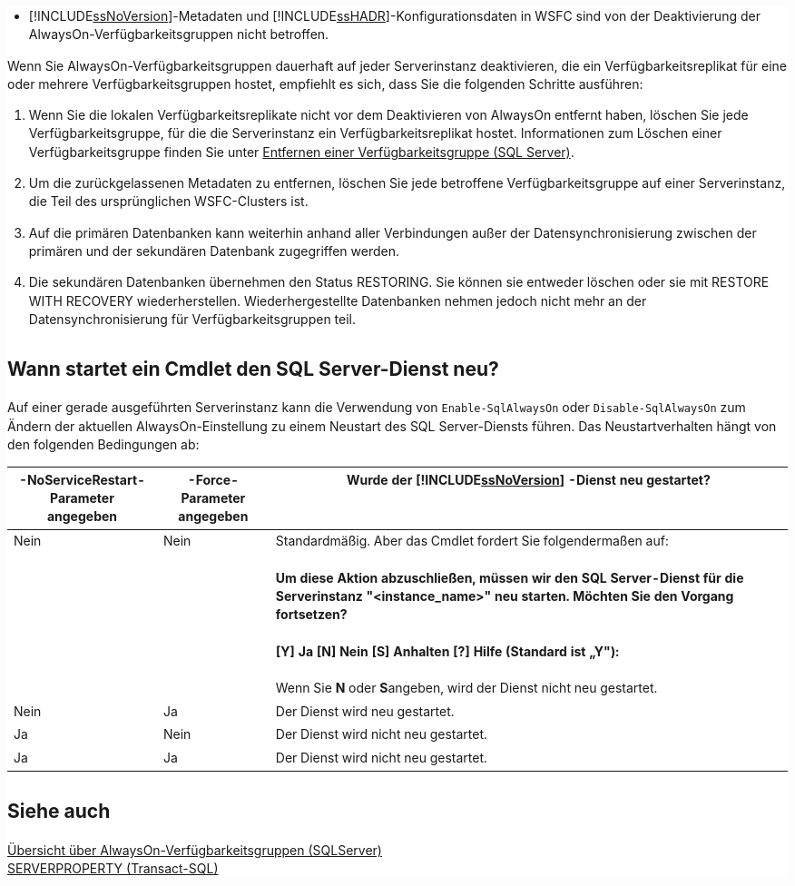 -   [!INCLUDE[ssNoVersion](../../../includes/ssnoversion-md.md)]-Metadaten und [!INCLUDE[ssHADR](../../../includes/sshadr-md.md)]-Konfigurationsdaten in WSFC sind von der Deaktivierung der AlwaysOn-Verfügbarkeitsgruppen nicht betroffen.  
  
 Wenn Sie AlwaysOn-Verfügbarkeitsgruppen dauerhaft auf jeder Serverinstanz deaktivieren, die ein Verfügbarkeitsreplikat für eine oder mehrere Verfügbarkeitsgruppen hostet, empfiehlt es sich, dass Sie die folgenden Schritte ausführen:  
  
1.  Wenn Sie die lokalen Verfügbarkeitsreplikate nicht vor dem Deaktivieren von AlwaysOn entfernt haben, löschen Sie jede Verfügbarkeitsgruppe, für die die Serverinstanz ein Verfügbarkeitsreplikat hostet. Informationen zum Löschen einer Verfügbarkeitsgruppe finden Sie unter [Entfernen einer Verfügbarkeitsgruppe &#40;SQL Server&#41;](remove-an-availability-group-sql-server.md).  
  
2.  Um die zurückgelassenen Metadaten zu entfernen, löschen Sie jede betroffene Verfügbarkeitsgruppe auf einer Serverinstanz, die Teil des ursprünglichen WSFC-Clusters ist.  
  
3.  Auf die primären Datenbanken kann weiterhin anhand aller Verbindungen außer der Datensynchronisierung zwischen der primären und der sekundären Datenbank zugegriffen werden.  
  
4.  Die sekundären Datenbanken übernehmen den Status RESTORING. Sie können sie entweder löschen oder sie mit RESTORE WITH RECOVERY wiederherstellen. Wiederhergestellte Datenbanken nehmen jedoch nicht mehr an der Datensynchronisierung für Verfügbarkeitsgruppen teil.  
  
##  <a name="WhenCmdletRestartsSQL"></a> Wann startet ein Cmdlet den SQL Server-Dienst neu?  
 Auf einer gerade ausgeführten Serverinstanz kann die Verwendung von `Enable-SqlAlwaysOn` oder `Disable-SqlAlwaysOn` zum Ändern der aktuellen AlwaysOn-Einstellung zu einem Neustart des SQL Server-Diensts führen. Das Neustartverhalten hängt von den folgenden Bedingungen ab:  
  
|-NoServiceRestart-Parameter angegeben|-Force-Parameter angegeben|Wurde der [!INCLUDE[ssNoVersion](../../../includes/ssnoversion-md.md)] -Dienst neu gestartet?|  
|--------------------------------------------|---------------------------------|---------------------------------------------------------|  
|Nein|Nein|Standardmäßig. Aber das Cmdlet fordert Sie folgendermaßen auf:<br /><br /> **Um diese Aktion abzuschließen, müssen wir den SQL Server-Dienst für die Serverinstanz "<instance_name>" neu starten. Möchten Sie den Vorgang fortsetzen?**<br /><br /> **[Y] Ja  [N] Nein  [S] Anhalten  [?] Hilfe (Standard ist „Y"):**<br /><br /> Wenn Sie **N** oder **S**angeben, wird der Dienst nicht neu gestartet.|  
|Nein|Ja|Der Dienst wird neu gestartet.|  
|Ja|Nein|Der Dienst wird nicht neu gestartet.|  
|Ja|Ja|Der Dienst wird nicht neu gestartet.|  
  
## <a name="see-also"></a>Siehe auch  
 [Übersicht über AlwaysOn-Verfügbarkeitsgruppen &#40;SQLServer&#41;](overview-of-always-on-availability-groups-sql-server.md)   
 [SERVERPROPERTY &#40;Transact-SQL&#41;](/sql/t-sql/functions/serverproperty-transact-sql)  
  
  
